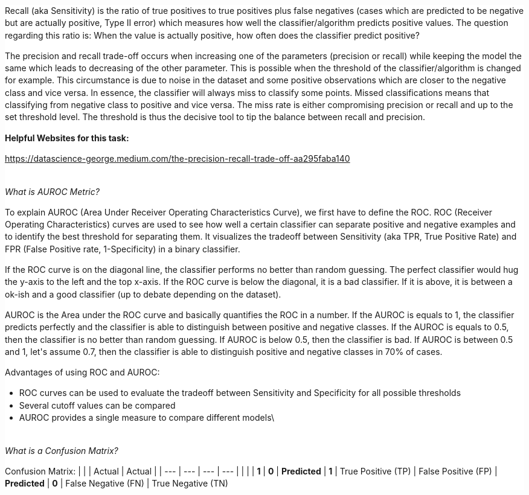 Recall (aka Sensitivity) is the ratio of true positives to true positives plus
false negatives (cases which are predicted to be negative but are actually positive, Type II error) which measures how well the classifier/algorithm predicts positive values. The question regarding this ratio is: When the value is actually positive, how often does the classifier predict positive?


The precision and recall trade-off occurs when increasing one of the parameters (precision or recall) while keeping the model the same which leads to decreasing of the other parameter. This is possible when the threshold of the classifier/algorithm is changed for example. This circumstance is due to noise in the dataset and some positive observations which are closer to the negative class and vice versa. In essence, the classifier will always miss to classify some points. Missed classifications means that classifying from negative class to positive and vice versa. The miss rate is either compromising precision or recall and up to the set threshold level. The threshold is thus the decisive tool to tip the balance between recall and precision.


**Helpful Websites for this task:**

https://datascience-george.medium.com/the-precision-recall-trade-off-aa295faba140

\
 *What is AUROC Metric?*

To explain AUROC (Area Under Receiver Operating Characteristics Curve), we first have to define the ROC. ROC (Receiver Operating Characteristics) curves are used to see how well a certain classifier can separate positive and negative examples and to identify the best threshold for separating them. It visualizes the tradeoff between Sensitivity (aka TPR, True Positive Rate) and FPR (False Positive rate, 1-Specificity) in a binary classifier.


If the ROC curve is on the diagonal line, the classifier performs no better than random guessing. The perfect classifier would hug the y-axis to the left and the top x-axis. If the ROC curve is below the diagonal, it is a bad classifier. If it is above, it is between a ok-ish and a good classifier (up to debate depending on the dataset).

AUROC is the Area under the ROC curve and basically quantifies the ROC in a number. If the AUROC is equals to 1, the classifier predicts perfectly and the classifier is able to distinguish between positive and negative classes. If the AUROC is equals to 0.5, then the classifier is no better than random guessing. If AUROC is below 0.5, then the classifier is bad. If AUROC is between 0.5 and 1, let's assume 0.7, then the classifier is able to distinguish positive and negative classes in 70% of cases.

Advantages of using ROC and AUROC:

- ROC curves can be used to evaluate the tradeoff between Sensitivity and Specificity for all possible thresholds
- Several cutoff values can be compared
- AUROC provides a single measure to compare different models\

\
*What is a Confusion Matrix?*

Confusion Matrix:
|  |     | Actual | Actual |
| --- | --- | --- | --- |
|  |     | **1** | **0**
| **Predicted** |  **1**   | True Positive (TP) | False Positive (FP)
| **Predicted** |  **0**   | False Negative (FN) | True Negative (TN)
